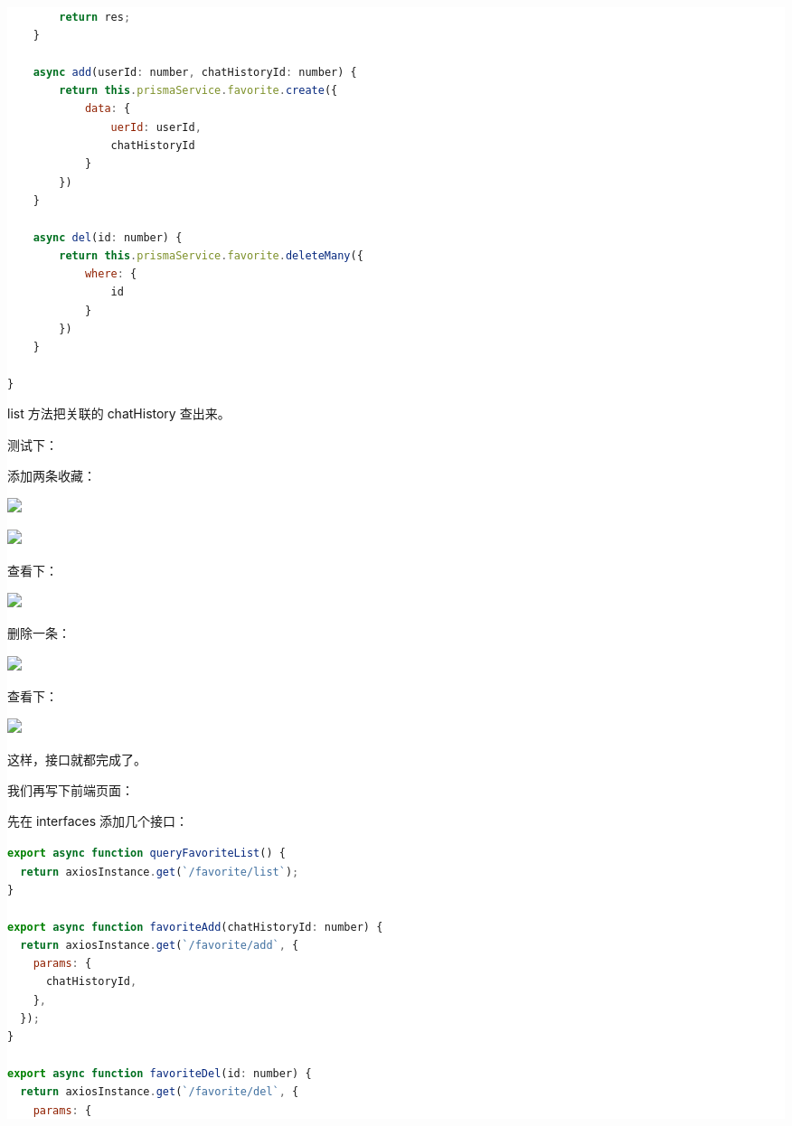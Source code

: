 ```javascript
        return res;
    }

    async add(userId: number, chatHistoryId: number) {
        return this.prismaService.favorite.create({
            data: {
                uerId: userId,
                chatHistoryId
            }
        })
    }

    async del(id: number) {
        return this.prismaService.favorite.deleteMany({
            where: {
                id
            }
        })
    }

}
```

list 方法把关联的 chatHistory 查出来。

测试下：

添加两条收藏：

![](/nestjsCheats/image-5984.jpg)

![](/nestjsCheats/image-5985.jpg)

查看下：

![](/nestjsCheats/image-5986.jpg)

删除一条：

![](/nestjsCheats/image-5987.jpg)

查看下：

![](/nestjsCheats/image-5988.jpg)

这样，接口就都完成了。

我们再写下前端页面：

先在 interfaces 添加几个接口：

```javascript
export async function queryFavoriteList() {
  return axiosInstance.get(`/favorite/list`);
}

export async function favoriteAdd(chatHistoryId: number) {
  return axiosInstance.get(`/favorite/add`, {
    params: {
      chatHistoryId,
    },
  });
}

export async function favoriteDel(id: number) {
  return axiosInstance.get(`/favorite/del`, {
    params: {
```